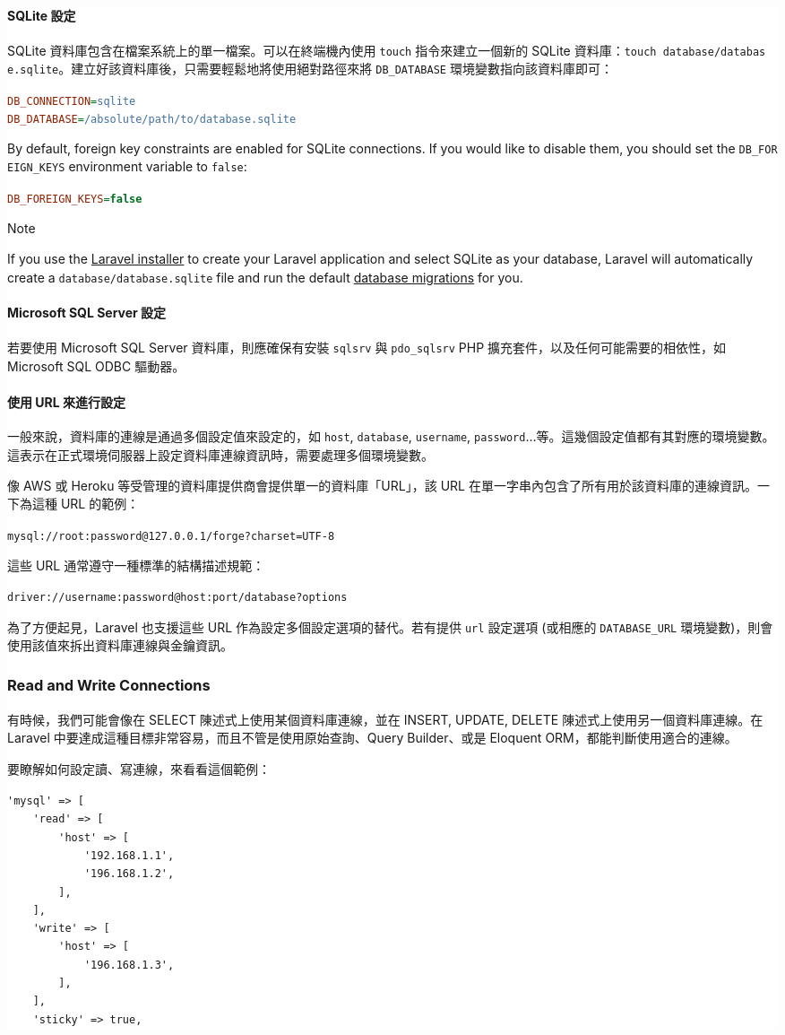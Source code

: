 #### SQLite 設定

SQLite 資料庫包含在檔案系統上的單一檔案。可以在終端機內使用 `touch` 指令來建立一個新的 SQLite 資料庫：`touch database/database.sqlite`。建立好該資料庫後，只需要輕鬆地將使用絕對路徑來將 `DB_DATABASE` 環境變數指向該資料庫即可：

```ini
DB_CONNECTION=sqlite
DB_DATABASE=/absolute/path/to/database.sqlite
```
By default, foreign key constraints are enabled for SQLite connections. If you would like to disable them, you should set the `DB_FOREIGN_KEYS` environment variable to `false`:

```ini
DB_FOREIGN_KEYS=false
```
> [!NOTE]  
> If you use the [Laravel installer](/docs/{{version}}/installation#creating-a-laravel-project) to create your Laravel application and select SQLite as your database, Laravel will automatically create a `database/database.sqlite` file and run the default [database migrations](/docs/{{version}}/migrations) for you.

<a name="mssql-configuration"></a>

#### Microsoft SQL Server 設定

若要使用 Microsoft SQL Server 資料庫，則應確保有安裝 `sqlsrv` 與 `pdo_sqlsrv` PHP 擴充套件，以及任何可能需要的相依性，如 Microsoft SQL ODBC 驅動器。

<a name="configuration-using-urls"></a>

#### 使用 URL 來進行設定

一般來說，資料庫的連線是通過多個設定值來設定的，如 `host`, `database`, `username`, `password`…等。這幾個設定值都有其對應的環境變數。這表示在正式環境伺服器上設定資料庫連線資訊時，需要處理多個環境變數。

像 AWS 或 Heroku 等受管理的資料庫提供商會提供單一的資料庫「URL」，該 URL 在單一字串內包含了所有用於該資料庫的連線資訊。一下為這種 URL 的範例：

```html
mysql://root:password@127.0.0.1/forge?charset=UTF-8
```
這些 URL 通常遵守一種標準的結構描述規範：

```html
driver://username:password@host:port/database?options
```
為了方便起見，Laravel 也支援這些 URL 作為設定多個設定選項的替代。若有提供 `url` 設定選項 (或相應的 `DATABASE_URL` 環境變數)，則會使用該值來拆出資料庫連線與金鑰資訊。

<a name="read-and-write-connections"></a>

### Read and Write Connections

有時候，我們可能會像在 SELECT 陳述式上使用某個資料庫連線，並在 INSERT, UPDATE, DELETE 陳述式上使用另一個資料庫連線。在 Laravel 中要達成這種目標非常容易，而且不管是使用原始查詢、Query Builder、或是 Eloquent ORM，都能判斷使用適合的連線。

要瞭解如何設定讀、寫連線，來看看這個範例：

    'mysql' => [
        'read' => [
            'host' => [
                '192.168.1.1',
                '196.168.1.2',
            ],
        ],
        'write' => [
            'host' => [
                '196.168.1.3',
            ],
        ],
        'sticky' => true,
    